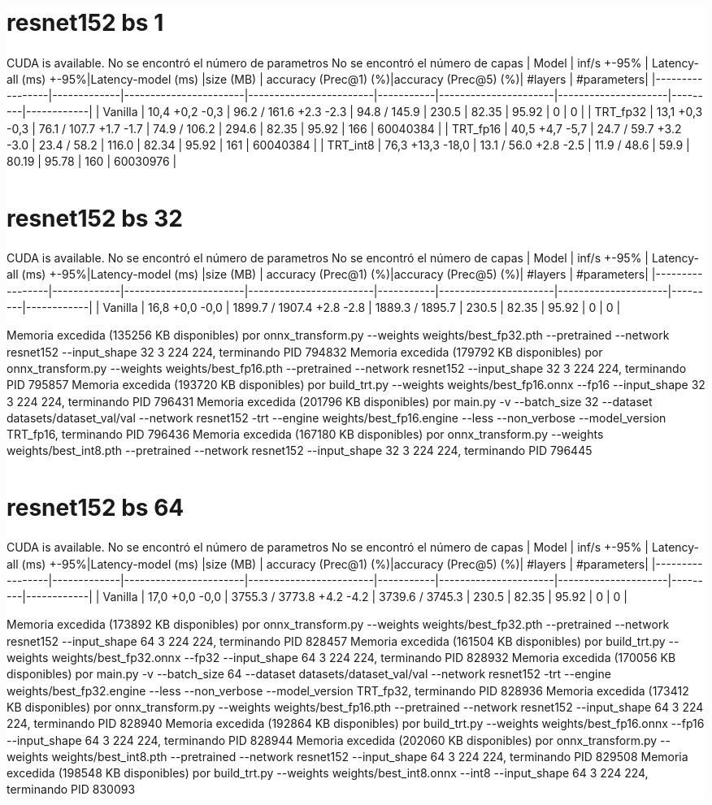 # resnet152 bs 1
 
CUDA is available.
No se encontró el número de parametros
No se encontró el número de capas
|  Model          | inf/s +-95% | Latency-all (ms) +-95%|Latency-model (ms) |size (MB)  | accuracy (Prec@1) (%)|accuracy (Prec@5) (%)| #layers | #parameters|
|-----------------|-------------|-----------------------|------------------------|-----------|----------------------|---------------------|---------|------------|
| Vanilla         |  10,4  +0,2 -0,3 |  96.2 / 161.6   +2.3 -2.3 |   94.8 / 145.9   |  230.5     | 82.35                | 95.92               | 0       | 0          |
| TRT_fp32        |  13,1  +0,3 -0,3 |  76.1 / 107.7   +1.7 -1.7 |   74.9 / 106.2   |  294.6     | 82.35                | 95.92               | 166     | 60040384   |
| TRT_fp16        |  40,5  +4,7 -5,7 |  24.7 / 59.7    +3.2 -3.0 |   23.4 / 58.2    |  116.0     | 82.34                | 95.92               | 161     | 60040384   |
| TRT_int8        |  76,3  +13,3 -18,0 |  13.1 / 56.0    +2.8 -2.5 |   11.9 / 48.6    |  59.9      | 80.19                | 95.78               | 160     | 60030976   |
 
# resnet152 bs 32
 
CUDA is available.
No se encontró el número de parametros
No se encontró el número de capas
|  Model          | inf/s +-95% | Latency-all (ms) +-95%|Latency-model (ms) |size (MB)  | accuracy (Prec@1) (%)|accuracy (Prec@5) (%)| #layers | #parameters|
|-----------------|-------------|-----------------------|------------------------|-----------|----------------------|---------------------|---------|------------|
| Vanilla         |  16,8  +0,0 -0,0 | 1899.7 / 1907.4  +2.8 -2.8 | 1889.3 / 1895.7  |  230.5     | 82.35                | 95.92               | 0       | 0          |


Memoria excedida (135256 KB disponibles) por onnx_transform.py --weights weights/best_fp32.pth --pretrained --network resnet152 --input_shape 32 3 224 224, terminando PID 794832
Memoria excedida (179792 KB disponibles) por onnx_transform.py --weights weights/best_fp16.pth --pretrained --network resnet152 --input_shape 32 3 224 224, terminando PID 795857
Memoria excedida (193720 KB disponibles) por build_trt.py --weights weights/best_fp16.onnx  --fp16 --input_shape 32 3 224 224, terminando PID 796431
Memoria excedida (201796 KB disponibles) por main.py -v --batch_size 32 --dataset datasets/dataset_val/val --network resnet152 -trt --engine weights/best_fp16.engine --less --non_verbose --model_version TRT_fp16, terminando PID 796436
Memoria excedida (167180 KB disponibles) por onnx_transform.py --weights weights/best_int8.pth --pretrained --network resnet152 --input_shape 32 3 224 224, terminando PID 796445
 
# resnet152 bs 64
 
CUDA is available.
No se encontró el número de parametros
No se encontró el número de capas
|  Model          | inf/s +-95% | Latency-all (ms) +-95%|Latency-model (ms) |size (MB)  | accuracy (Prec@1) (%)|accuracy (Prec@5) (%)| #layers | #parameters|
|-----------------|-------------|-----------------------|------------------------|-----------|----------------------|---------------------|---------|------------|
| Vanilla         |  17,0  +0,0 -0,0 | 3755.3 / 3773.8  +4.2 -4.2 | 3739.6 / 3745.3  |  230.5     | 82.35                | 95.92               | 0       | 0          |


Memoria excedida (173892 KB disponibles) por onnx_transform.py --weights weights/best_fp32.pth --pretrained --network resnet152 --input_shape 64 3 224 224, terminando PID 828457
Memoria excedida (161504 KB disponibles) por build_trt.py --weights weights/best_fp32.onnx  --fp32 --input_shape 64 3 224 224, terminando PID 828932
Memoria excedida (170056 KB disponibles) por main.py -v --batch_size 64 --dataset datasets/dataset_val/val --network resnet152 -trt --engine weights/best_fp32.engine --less --non_verbose --model_version TRT_fp32, terminando PID 828936
Memoria excedida (173412 KB disponibles) por onnx_transform.py --weights weights/best_fp16.pth --pretrained --network resnet152 --input_shape 64 3 224 224, terminando PID 828940
Memoria excedida (192864 KB disponibles) por build_trt.py --weights weights/best_fp16.onnx  --fp16 --input_shape 64 3 224 224, terminando PID 828944
Memoria excedida (202060 KB disponibles) por onnx_transform.py --weights weights/best_int8.pth --pretrained --network resnet152 --input_shape 64 3 224 224, terminando PID 829508
Memoria excedida (198548 KB disponibles) por build_trt.py --weights weights/best_int8.onnx  --int8 --input_shape 64 3 224 224, terminando PID 830093
